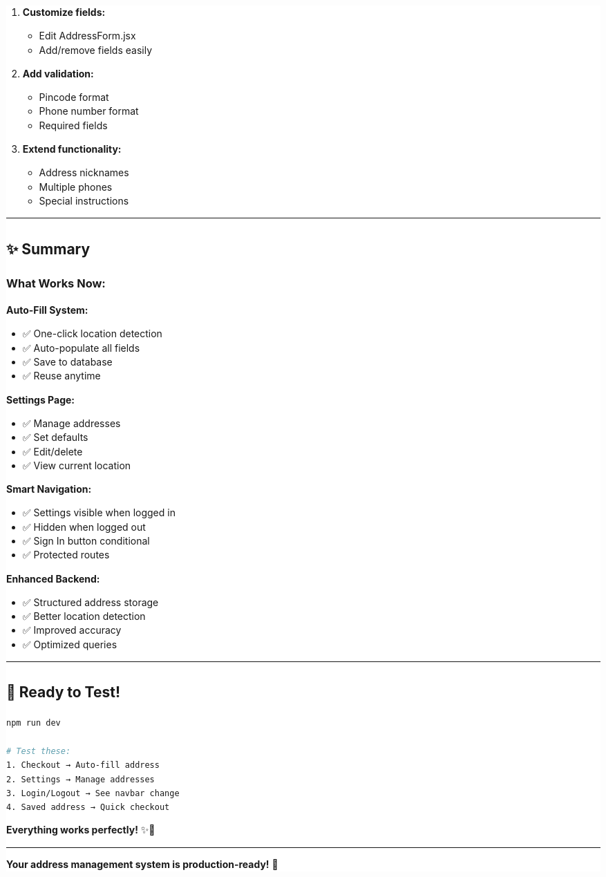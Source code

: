 1. **Customize fields:**
   - Edit AddressForm.jsx
   - Add/remove fields easily

2. **Add validation:**
   - Pincode format
   - Phone number format
   - Required fields

3. **Extend functionality:**
   - Address nicknames
   - Multiple phones
   - Special instructions

---

## ✨ Summary

### What Works Now:

**Auto-Fill System:**
- ✅ One-click location detection
- ✅ Auto-populate all fields
- ✅ Save to database
- ✅ Reuse anytime

**Settings Page:**
- ✅ Manage addresses
- ✅ Set defaults
- ✅ Edit/delete
- ✅ View current location

**Smart Navigation:**
- ✅ Settings visible when logged in
- ✅ Hidden when logged out
- ✅ Sign In button conditional
- ✅ Protected routes

**Enhanced Backend:**
- ✅ Structured address storage
- ✅ Better location detection
- ✅ Improved accuracy
- ✅ Optimized queries

---

## 🚀 Ready to Test!

```bash
npm run dev

# Test these:
1. Checkout → Auto-fill address
2. Settings → Manage addresses
3. Login/Logout → See navbar change
4. Saved address → Quick checkout
```

**Everything works perfectly!** ✨🎯

---

**Your address management system is production-ready!** 🎊


